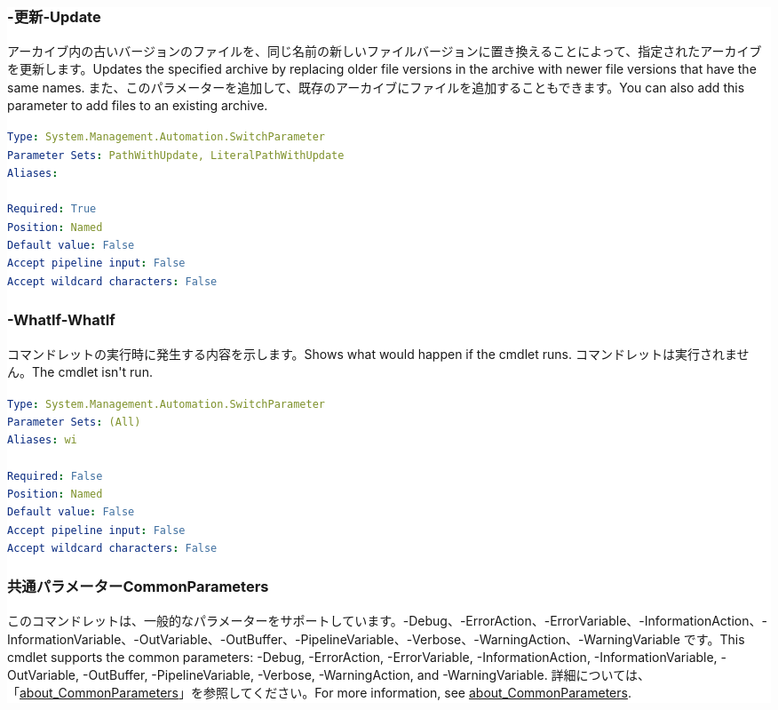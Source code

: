 ### <span data-ttu-id="81586-237">-更新</span><span class="sxs-lookup"><span data-stu-id="81586-237">-Update</span></span>

<span data-ttu-id="81586-238">アーカイブ内の古いバージョンのファイルを、同じ名前の新しいファイルバージョンに置き換えることによって、指定されたアーカイブを更新します。</span><span class="sxs-lookup"><span data-stu-id="81586-238">Updates the specified archive by replacing older file versions in the archive with newer file versions that have the same names.</span></span> <span data-ttu-id="81586-239">また、このパラメーターを追加して、既存のアーカイブにファイルを追加することもできます。</span><span class="sxs-lookup"><span data-stu-id="81586-239">You can also add this parameter to add files to an existing archive.</span></span>

```yaml
Type: System.Management.Automation.SwitchParameter
Parameter Sets: PathWithUpdate, LiteralPathWithUpdate
Aliases:

Required: True
Position: Named
Default value: False
Accept pipeline input: False
Accept wildcard characters: False
```

### <span data-ttu-id="81586-240">-WhatIf</span><span class="sxs-lookup"><span data-stu-id="81586-240">-WhatIf</span></span>

<span data-ttu-id="81586-241">コマンドレットの実行時に発生する内容を示します。</span><span class="sxs-lookup"><span data-stu-id="81586-241">Shows what would happen if the cmdlet runs.</span></span> <span data-ttu-id="81586-242">コマンドレットは実行されません。</span><span class="sxs-lookup"><span data-stu-id="81586-242">The cmdlet isn't run.</span></span>

```yaml
Type: System.Management.Automation.SwitchParameter
Parameter Sets: (All)
Aliases: wi

Required: False
Position: Named
Default value: False
Accept pipeline input: False
Accept wildcard characters: False
```

### <span data-ttu-id="81586-243">共通パラメーター</span><span class="sxs-lookup"><span data-stu-id="81586-243">CommonParameters</span></span>

<span data-ttu-id="81586-244">このコマンドレットは、一般的なパラメーターをサポートしています。-Debug、-ErrorAction、-ErrorVariable、-InformationAction、-InformationVariable、-OutVariable、-OutBuffer、-PipelineVariable、-Verbose、-WarningAction、-WarningVariable です。</span><span class="sxs-lookup"><span data-stu-id="81586-244">This cmdlet supports the common parameters: -Debug, -ErrorAction, -ErrorVariable, -InformationAction, -InformationVariable, -OutVariable, -OutBuffer, -PipelineVariable, -Verbose, -WarningAction, and -WarningVariable.</span></span> <span data-ttu-id="81586-245">詳細については、「[about_CommonParameters](https://go.microsoft.com/fwlink/?LinkID=113216)」を参照してください。</span><span class="sxs-lookup"><span data-stu-id="81586-245">For more information, see [about_CommonParameters](https://go.microsoft.com/fwlink/?LinkID=113216).</span></span>
